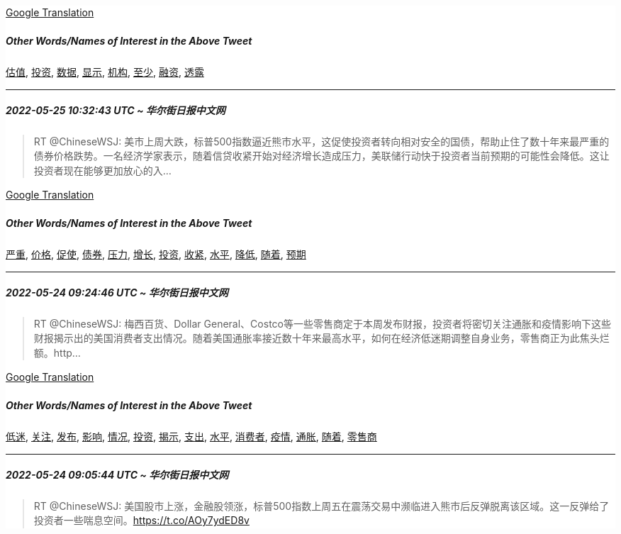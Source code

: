 [Google Translation](https://translate.google.com/?hi=en&tab=TT&sl=zh-CN&tl=en&op=translate&text=RT+%40ChineseWSJ%3A+%E4%B8%80%E4%BD%8D%E6%8A%95%E8%B5%84%E8%80%85%E9%80%8F%E9%9C%B2%EF%BC%8CSpaceX%E5%9C%A8%E6%9C%80%E6%96%B0%E4%B8%80%E8%BD%AE%E8%9E%8D%E8%B5%84%E4%B8%AD%E8%87%B3%E5%B0%91%E7%AD%B9%E9%9B%86%E4%BA%8615%E4%BA%BF%E7%BE%8E%E5%85%83%E3%80%82%E8%BF%99%E4%BD%8D%E6%8A%95%E8%B5%84%E8%80%85%E8%AF%B4%EF%BC%8C%E6%AD%A4%E6%AC%A1%E8%9E%8D%E8%B5%84%E5%AF%B9SpaceX%E7%9A%84%E4%BC%B0%E5%80%BC%E7%BA%A6%E4%B8%BA1%2C250%E4%BA%BF%E7%BE%8E%E5%85%83%E3%80%82%E7%A0%94%E7%A9%B6%E6%9C%BA%E6%9E%84PitchBook%E7%9A%84%E6%95%B0%E6%8D%AE%E6%98%BE%E7%A4%BA%EF%BC%8C%E5%8E%BB%E5%B9%B4%E8%AF%A5%E5%85%AC%E5%8F%B8%E7%9A%84%E4%BC%B0%E5%80%BC%E4%B8%BA1%2C000%E4%BA%BF%E7%BE%8E%E5%85%83%E3%80%82https%3A%2F%2Ft.co%2FN0h4qihx%E2%80%A6)
##### Other Words/Names of Interest in the Above Tweet
[估值](估值.md), [投资](投资.md), [数据](数据.md), [显示](显示.md), [机构](机构.md), [至少](至少.md), [融资](融资.md), [透露](透露.md)
___
##### 2022-05-25 10:32:43 UTC ~ 华尔街日报中文网
> RT @ChineseWSJ: 美市上周大跌，标普500指数逼近熊市水平，这促使投资者转向相对安全的国债，帮助止住了数十年来最严重的债券价格跌势。一名经济学家表示，随着信贷收紧开始对经济增长造成压力，美联储行动快于投资者当前预期的可能性会降低。这让投资者现在能够更加放心的入…

[Google Translation](https://translate.google.com/?hi=en&tab=TT&sl=zh-CN&tl=en&op=translate&text=RT+%40ChineseWSJ%3A+%E7%BE%8E%E5%B8%82%E4%B8%8A%E5%91%A8%E5%A4%A7%E8%B7%8C%EF%BC%8C%E6%A0%87%E6%99%AE500%E6%8C%87%E6%95%B0%E9%80%BC%E8%BF%91%E7%86%8A%E5%B8%82%E6%B0%B4%E5%B9%B3%EF%BC%8C%E8%BF%99%E4%BF%83%E4%BD%BF%E6%8A%95%E8%B5%84%E8%80%85%E8%BD%AC%E5%90%91%E7%9B%B8%E5%AF%B9%E5%AE%89%E5%85%A8%E7%9A%84%E5%9B%BD%E5%80%BA%EF%BC%8C%E5%B8%AE%E5%8A%A9%E6%AD%A2%E4%BD%8F%E4%BA%86%E6%95%B0%E5%8D%81%E5%B9%B4%E6%9D%A5%E6%9C%80%E4%B8%A5%E9%87%8D%E7%9A%84%E5%80%BA%E5%88%B8%E4%BB%B7%E6%A0%BC%E8%B7%8C%E5%8A%BF%E3%80%82%E4%B8%80%E5%90%8D%E7%BB%8F%E6%B5%8E%E5%AD%A6%E5%AE%B6%E8%A1%A8%E7%A4%BA%EF%BC%8C%E9%9A%8F%E7%9D%80%E4%BF%A1%E8%B4%B7%E6%94%B6%E7%B4%A7%E5%BC%80%E5%A7%8B%E5%AF%B9%E7%BB%8F%E6%B5%8E%E5%A2%9E%E9%95%BF%E9%80%A0%E6%88%90%E5%8E%8B%E5%8A%9B%EF%BC%8C%E7%BE%8E%E8%81%94%E5%82%A8%E8%A1%8C%E5%8A%A8%E5%BF%AB%E4%BA%8E%E6%8A%95%E8%B5%84%E8%80%85%E5%BD%93%E5%89%8D%E9%A2%84%E6%9C%9F%E7%9A%84%E5%8F%AF%E8%83%BD%E6%80%A7%E4%BC%9A%E9%99%8D%E4%BD%8E%E3%80%82%E8%BF%99%E8%AE%A9%E6%8A%95%E8%B5%84%E8%80%85%E7%8E%B0%E5%9C%A8%E8%83%BD%E5%A4%9F%E6%9B%B4%E5%8A%A0%E6%94%BE%E5%BF%83%E7%9A%84%E5%85%A5%E2%80%A6)
##### Other Words/Names of Interest in the Above Tweet
[严重](严重.md), [价格](价格.md), [促使](促使.md), [债券](债券.md), [压力](压力.md), [增长](增长.md), [投资](投资.md), [收紧](收紧.md), [水平](水平.md), [降低](降低.md), [随着](随着.md), [预期](预期.md)
___
##### 2022-05-24 09:24:46 UTC ~ 华尔街日报中文网
> RT @ChineseWSJ: 梅西百货、Dollar General、Costco等一些零售商定于本周发布财报，投资者将密切关注通胀和疫情影响下这些财报揭示出的美国消费者支出情况。随着美国通胀率接近数十年来最高水平，如何在经济低迷期调整自身业务，零售商正为此焦头烂额。http…

[Google Translation](https://translate.google.com/?hi=en&tab=TT&sl=zh-CN&tl=en&op=translate&text=RT+%40ChineseWSJ%3A+%E6%A2%85%E8%A5%BF%E7%99%BE%E8%B4%A7%E3%80%81Dollar+General%E3%80%81Costco%E7%AD%89%E4%B8%80%E4%BA%9B%E9%9B%B6%E5%94%AE%E5%95%86%E5%AE%9A%E4%BA%8E%E6%9C%AC%E5%91%A8%E5%8F%91%E5%B8%83%E8%B4%A2%E6%8A%A5%EF%BC%8C%E6%8A%95%E8%B5%84%E8%80%85%E5%B0%86%E5%AF%86%E5%88%87%E5%85%B3%E6%B3%A8%E9%80%9A%E8%83%80%E5%92%8C%E7%96%AB%E6%83%85%E5%BD%B1%E5%93%8D%E4%B8%8B%E8%BF%99%E4%BA%9B%E8%B4%A2%E6%8A%A5%E6%8F%AD%E7%A4%BA%E5%87%BA%E7%9A%84%E7%BE%8E%E5%9B%BD%E6%B6%88%E8%B4%B9%E8%80%85%E6%94%AF%E5%87%BA%E6%83%85%E5%86%B5%E3%80%82%E9%9A%8F%E7%9D%80%E7%BE%8E%E5%9B%BD%E9%80%9A%E8%83%80%E7%8E%87%E6%8E%A5%E8%BF%91%E6%95%B0%E5%8D%81%E5%B9%B4%E6%9D%A5%E6%9C%80%E9%AB%98%E6%B0%B4%E5%B9%B3%EF%BC%8C%E5%A6%82%E4%BD%95%E5%9C%A8%E7%BB%8F%E6%B5%8E%E4%BD%8E%E8%BF%B7%E6%9C%9F%E8%B0%83%E6%95%B4%E8%87%AA%E8%BA%AB%E4%B8%9A%E5%8A%A1%EF%BC%8C%E9%9B%B6%E5%94%AE%E5%95%86%E6%AD%A3%E4%B8%BA%E6%AD%A4%E7%84%A6%E5%A4%B4%E7%83%82%E9%A2%9D%E3%80%82http%E2%80%A6)
##### Other Words/Names of Interest in the Above Tweet
[低迷](低迷.md), [关注](关注.md), [发布](发布.md), [影响](影响.md), [情况](情况.md), [投资](投资.md), [揭示](揭示.md), [支出](支出.md), [水平](水平.md), [消费者](消费者.md), [疫情](疫情.md), [通胀](通胀.md), [随着](随着.md), [零售商](零售商.md)
___
##### 2022-05-24 09:05:44 UTC ~ 华尔街日报中文网
> RT @ChineseWSJ: 美国股市上涨，金融股领涨，标普500指数上周五在震荡交易中濒临进入熊市后反弹脱离该区域。这一反弹给了投资者一些喘息空间。https://t.co/AOy7ydED8v
